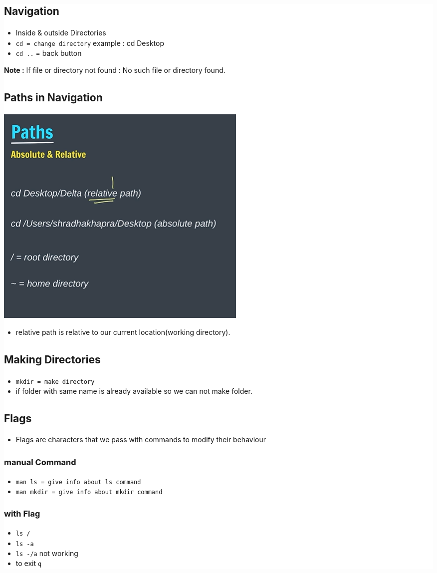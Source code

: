 ## Navigation
- Inside & outside Directories
- `cd = change directory` example : cd Desktop
- `cd ..` = back button

**Note :** If file or directory not found : No such file or directory found.


## Paths in Navigation
![path](./img/path.png)   

- relative path is relative to our current location(working directory).


## Making Directories
- `mkdir = make directory`
- if folder with same name is already available so we can not make folder.

## Flags
- Flags are characters that we pass with commands to modify their behaviour

### manual Command
- `man ls = give info about ls command`
- `man mkdir = give info about mkdir command`

### with Flag
- `ls /`
- `ls -a`
- `ls -/a` not working
- to exit `q`
